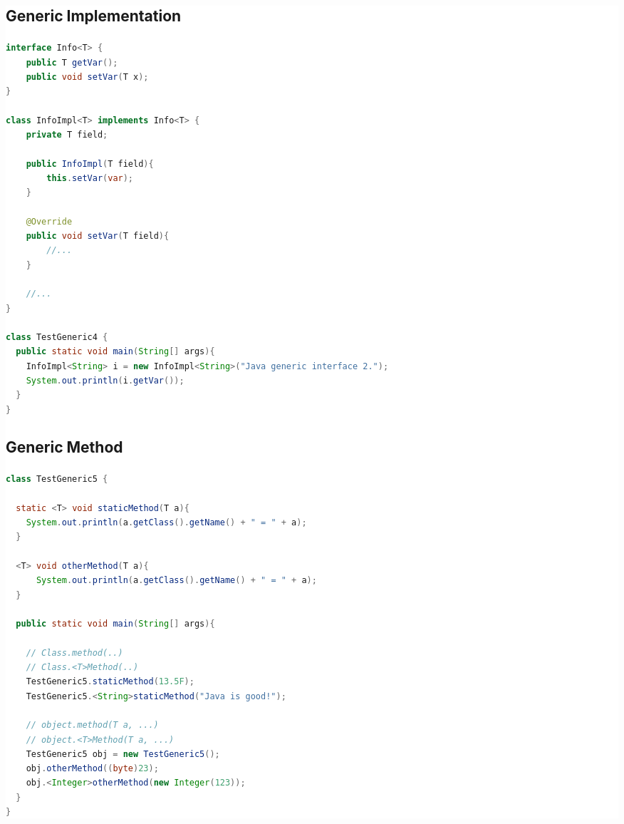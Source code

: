 ## Generic Implementation

```java
interface Info<T> { 
    public T getVar(); 
    public void setVar(T x);
}

class InfoImpl<T> implements Info<T> {
    private T field; 
    
    public InfoImpl(T field){
        this.setVar(var);
    }
    
    @Override
    public void setVar(T field){
        //...
    }
    
    //...
}

class TestGeneric4 {
  public static void main(String[] args){
    InfoImpl<String> i = new InfoImpl<String>("Java generic interface 2.");
    System.out.println(i.getVar());
  }
}
```

## Generic Method

```java
class TestGeneric5 {
  
  static <T> void staticMethod(T a){
    System.out.println(a.getClass().getName() + " = " + a);
  }
    
  <T> void otherMethod(T a){
      System.out.println(a.getClass().getName() + " = " + a);
  }
  
  public static void main(String[] args){
      
    // Class.method(..)
    // Class.<T>Method(..)
    TestGeneric5.staticMethod(13.5F);                   
    TestGeneric5.<String>staticMethod("Java is good!"); 
    
    // object.method(T a, ...)
    // object.<T>Method(T a, ...)
    TestGeneric5 obj = new TestGeneric5();
    obj.otherMethod((byte)23);                  
    obj.<Integer>otherMethod(new Integer(123));  
  }
}
```
